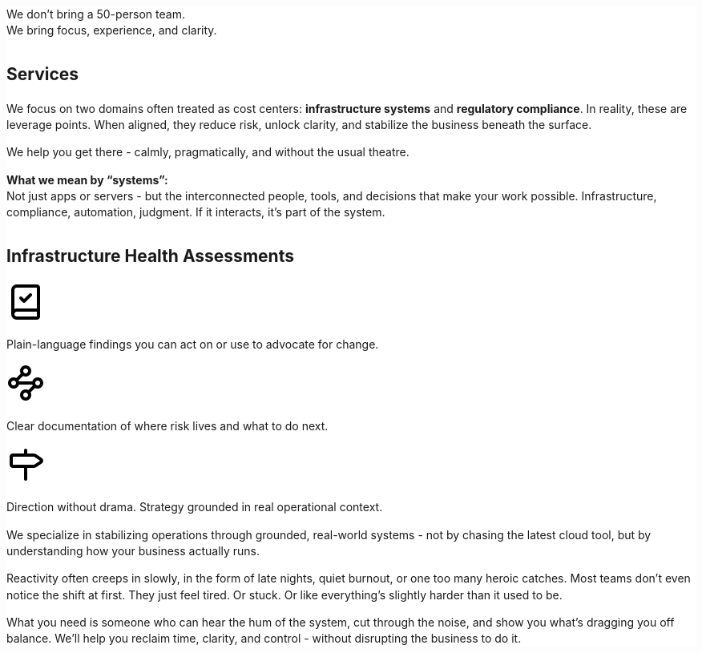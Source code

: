   <p>We don’t bring a 50-person team.<br>
  We bring focus, experience, and clarity.</p>


<section id="services" class="scroll-section">
  <h1>Services</h1>
  <p>
    We focus on two domains often treated as cost centers: <strong>infrastructure systems</strong> and
    <strong>regulatory compliance</strong>. In reality, these are leverage points. When aligned,
    they reduce risk, unlock clarity, and stabilize the business beneath the surface.
  </p>
  <p>
    We help you get there - calmly, pragmatically, and without the usual theatre.
  </p>
  <aside class="note-block">
    <strong>What we mean by “systems”:</strong><br>
    Not just apps or servers - but the interconnected people, tools, and decisions that make your work possible. Infrastructure, compliance, automation, judgment. If it interacts, it’s part of the system.
  </aside>
</section>

<section class="service-block">
  <h2>Infrastructure Health Assessments</h2>
  <div class="services-grid">
    <div class="service-short">
      <img src="/assets/svg/book-check.svg" alt="Book Icon" class="icon" />
      <p>Plain-language findings you can act on or use to advocate for change.</p>
    </div>
    <div class="service-short">
      <img src="/assets/svg/waypoints.svg" alt="Waypoint Icon" class="icon" />
      <p>Clear documentation of where risk lives and what to do next.</p>
    </div>
    <div class="service-short">
      <img src="/assets/svg/milestone.svg" alt="Milestone Icon" class="icon" />
      <p>Direction without drama. Strategy grounded in real operational context.</p>
    </div>
  </div>
  <p>
    We specialize in stabilizing operations through grounded, real-world
    systems - not by chasing the latest cloud tool, but by understanding
    how your business actually runs.
  </p>
  <p>
    Reactivity often creeps in slowly, in the form of late nights,
    quiet burnout, or one too many heroic catches. Most teams don’t even
    notice the shift at first. They just feel tired. Or stuck. Or like
    everything’s slightly harder than it used to be.
  </p>
  <p>
    What you need is someone who can hear the hum of the system, cut through
    the noise, and show you what’s dragging you off balance. We’ll help you
    reclaim time, clarity, and control - without disrupting the business to do it.
  </p>